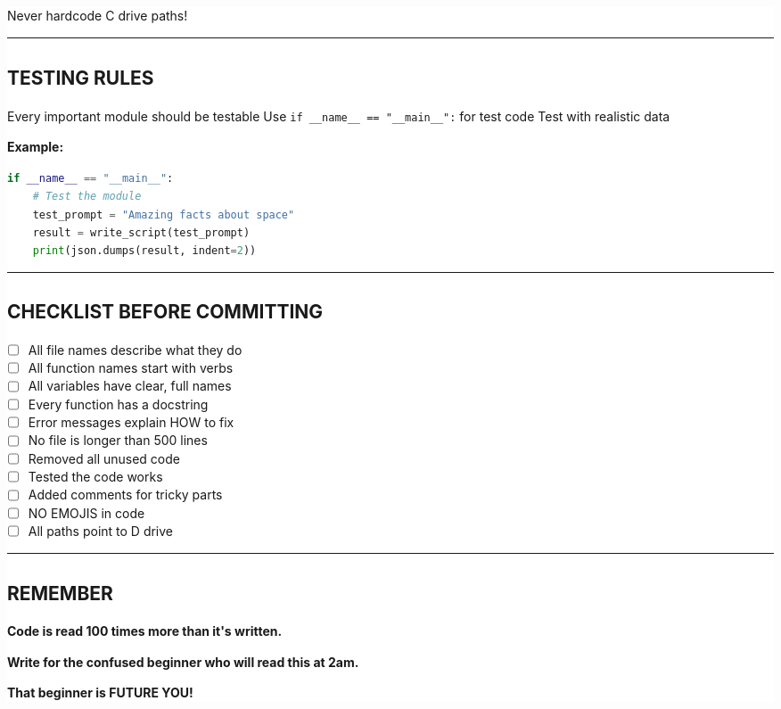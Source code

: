 Never hardcode C drive paths!

---

## TESTING RULES

Every important module should be testable
Use `if __name__ == "__main__":` for test code
Test with realistic data

**Example:**
```python
if __name__ == "__main__":
    # Test the module
    test_prompt = "Amazing facts about space"
    result = write_script(test_prompt)
    print(json.dumps(result, indent=2))
```

---

## CHECKLIST BEFORE COMMITTING

- [ ] All file names describe what they do
- [ ] All function names start with verbs
- [ ] All variables have clear, full names
- [ ] Every function has a docstring
- [ ] Error messages explain HOW to fix
- [ ] No file is longer than 500 lines
- [ ] Removed all unused code
- [ ] Tested the code works
- [ ] Added comments for tricky parts
- [ ] NO EMOJIS in code
- [ ] All paths point to D drive

---

## REMEMBER

**Code is read 100 times more than it's written.**

**Write for the confused beginner who will read this at 2am.**

**That beginner is FUTURE YOU!**

